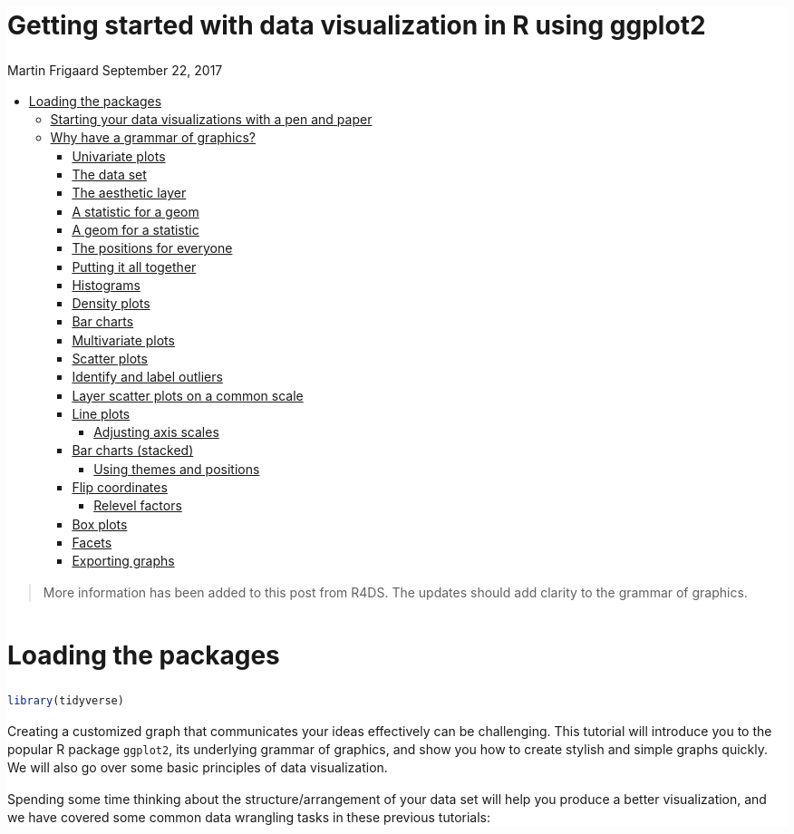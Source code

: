 Getting started with data visualization in R using ggplot2
================
Martin Frigaard
September 22, 2017

  - [Loading the packages](#loading-the-packages)
      - [Starting your data visualizations with a pen and
        paper](#starting-your-data-visualizations-with-a-pen-and-paper)
      - [Why have a grammar of
        graphics?](#why-have-a-grammar-of-graphics)
          - [Univariate plots](#univariate-plots)
          - [The data set](#the-data-set)
          - [The aesthetic layer](#the-aesthetic-layer)
          - [A statistic for a geom](#a-statistic-for-a-geom)
          - [A geom for a statistic](#a-geom-for-a-statistic)
          - [The positions for everyone](#the-positions-for-everyone)
          - [Putting it all together](#putting-it-all-together)
          - [Histograms](#histograms)
          - [Density plots](#density-plots)
          - [Bar charts](#bar-charts)
          - [Multivariate plots](#multivariate-plots)
          - [Scatter plots](#scatter-plots)
          - [Identify and label outliers](#identify-and-label-outliers)
          - [Layer scatter plots on a common
            scale](#layer-scatter-plots-on-a-common-scale)
          - [Line plots](#line-plots)
              - [Adjusting axis scales](#adjusting-axis-scales)
          - [Bar charts (stacked)](#bar-charts-stacked)
              - [Using themes and
                positions](#using-themes-and-positions)
          - [Flip coordinates](#flip-coordinates)
              - [Relevel factors](#relevel-factors)
          - [Box plots](#box-plots)
          - [Facets](#facets)
          - [Exporting graphs](#exporting-graphs)

> More information has been added to this post from R4DS. The updates
> should add clarity to the grammar of graphics.

# Loading the packages

``` r
library(tidyverse)
```

Creating a customized graph that communicates your ideas effectively can
be challenging. This tutorial will introduce you to the popular R
package `ggplot2`, its underlying grammar of graphics, and show you how
to create stylish and simple graphs quickly. We will also go over some
basic principles of data visualization.

Spending some time thinking about the structure/arrangement of your data
set will help you produce a better visualization, and we have covered
some common data wrangling tasks in these previous tutorials:
